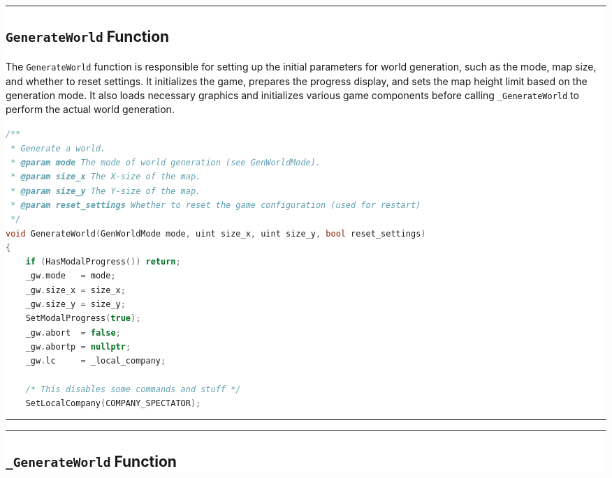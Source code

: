 <SwmSnippet path="/src/genworld.cpp" line="275">

---

## <SwmToken path="src/genworld.cpp" pos="282:2:2" line-data="void GenerateWorld(GenWorldMode mode, uint size_x, uint size_y, bool reset_settings)">`GenerateWorld`</SwmToken> Function

The <SwmToken path="src/genworld.cpp" pos="282:2:2" line-data="void GenerateWorld(GenWorldMode mode, uint size_x, uint size_y, bool reset_settings)">`GenerateWorld`</SwmToken> function is responsible for setting up the initial parameters for world generation, such as the mode, map size, and whether to reset settings. It initializes the game, prepares the progress display, and sets the map height limit based on the generation mode. It also loads necessary graphics and initializes various game components before calling <SwmToken path="src/genworld.cpp" pos="87:4:4" line-data="static void _GenerateWorld()">`_GenerateWorld`</SwmToken> to perform the actual world generation.

```c++
/**
 * Generate a world.
 * @param mode The mode of world generation (see GenWorldMode).
 * @param size_x The X-size of the map.
 * @param size_y The Y-size of the map.
 * @param reset_settings Whether to reset the game configuration (used for restart)
 */
void GenerateWorld(GenWorldMode mode, uint size_x, uint size_y, bool reset_settings)
{
	if (HasModalProgress()) return;
	_gw.mode   = mode;
	_gw.size_x = size_x;
	_gw.size_y = size_y;
	SetModalProgress(true);
	_gw.abort  = false;
	_gw.abortp = nullptr;
	_gw.lc     = _local_company;

	/* This disables some commands and stuff */
	SetLocalCompany(COMPANY_SPECTATOR);

```

---

</SwmSnippet>

<SwmSnippet path="/src/genworld.cpp" line="84">

---

## <SwmToken path="src/genworld.cpp" pos="87:4:4" line-data="static void _GenerateWorld()">`_GenerateWorld`</SwmToken> Function
